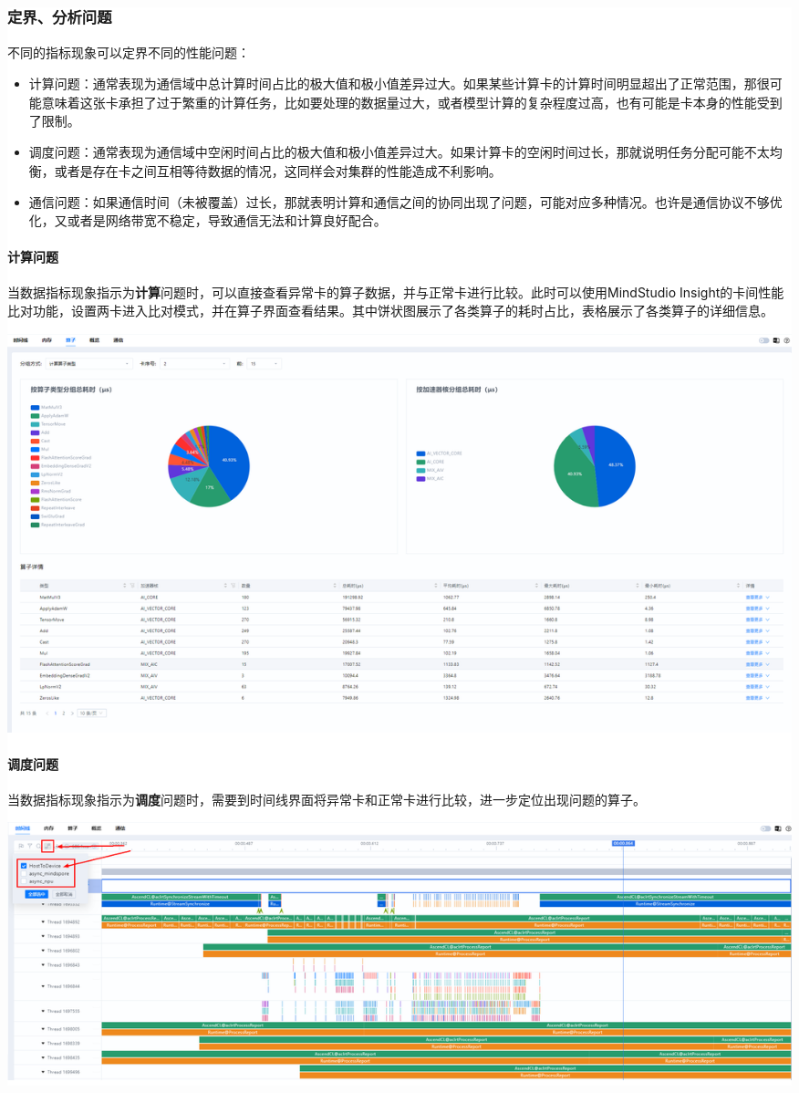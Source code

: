 ### 定界、分析问题

不同的指标现象可以定界不同的性能问题：

- 计算问题：通常表现为通信域中总计算时间占比的极大值和极小值差异过大。如果某些计算卡的计算时间明显超出了正常范围，那很可能意味着这张卡承担了过于繁重的计算任务，比如要处理的数据量过大，或者模型计算的复杂程度过高，也有可能是卡本身的性能受到了限制。

- 调度问题：通常表现为通信域中空闲时间占比的极大值和极小值差异过大。如果计算卡的空闲时间过长，那就说明任务分配可能不太均衡，或者是存在卡之间互相等待数据的情况，这同样会对集群的性能造成不利影响。

- 通信问题：如果通信时间（未被覆盖）过长，那就表明计算和通信之间的协同出现了问题，可能对应多种情况。也许是通信协议不够优化，又或者是网络带宽不稳定，导致通信无法和计算良好配合。

#### 计算问题

当数据指标现象指示为**计算**问题时，可以直接查看异常卡的算子数据，并与正常卡进行比较。此时可以使用MindStudio Insight的卡间性能比对功能，设置两卡进入比对模式，并在算子界面查看结果。其中饼状图展示了各类算子的耗时占比，表格展示了各类算子的详细信息。

![operations.png](./images/operations.png)

#### 调度问题

当数据指标现象指示为**调度**问题时，需要到时间线界面将异常卡和正常卡进行比较，进一步定位出现问题的算子。

![time_line_on_line.png](./images/time_line_on_line.png)
